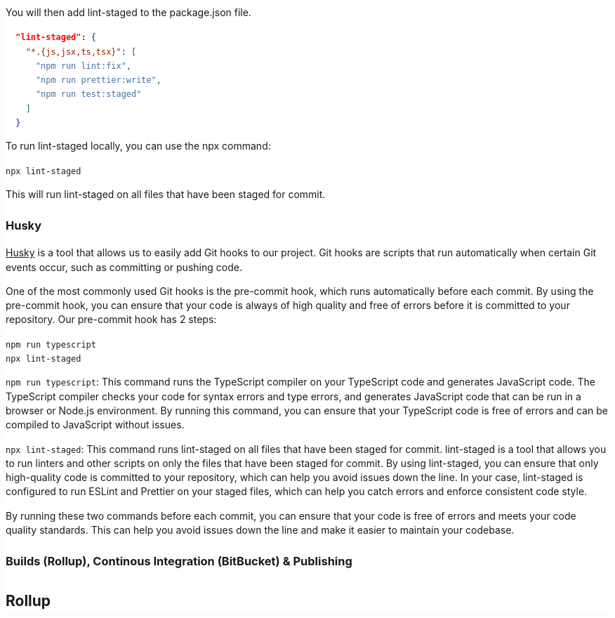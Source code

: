 You will then add lint-staged to the package.json file.

```json
  "lint-staged": {
    "*.{js,jsx,ts,tsx}": [
      "npm run lint:fix",
      "npm run prettier:write",
      "npm run test:staged"
    ]
  }
```

To run lint-staged locally, you can use the npx command:

```bash
npx lint-staged
```

This will run lint-staged on all files that have been staged for commit.

### Husky

[Husky](https://typicode.github.io/husky/#/) is a tool that allows us to easily add Git hooks to our project. Git hooks are scripts that run automatically when certain Git events occur, such as committing or pushing code.

One of the most commonly used Git hooks is the pre-commit hook, which runs automatically before each commit. By using the pre-commit hook, you can ensure that your code is always of high quality and free of errors before it is committed to your repository.
Our pre-commit hook has 2 steps:

```bash
npm run typescript
npx lint-staged
```

`npm run typescript`: This command runs the TypeScript compiler on your TypeScript code and generates JavaScript code. The TypeScript compiler checks your code for syntax errors and type errors, and generates JavaScript code that can be run in a browser or Node.js environment. By running this command, you can ensure that your TypeScript code is free of errors and can be compiled to JavaScript without issues.

`npx lint-staged`: This command runs lint-staged on all files that have been staged for commit. lint-staged is a tool that allows you to run linters and other scripts on only the files that have been staged for commit. By using lint-staged, you can ensure that only high-quality code is committed to your repository, which can help you avoid issues down the line. In your case, lint-staged is configured to run ESLint and Prettier on your staged files, which can help you catch errors and enforce consistent code style.

By running these two commands before each commit, you can ensure that your code is free of errors and meets your code quality standards. This can help you avoid issues down the line and make it easier to maintain your codebase.

### Builds (Rollup), Continous Integration (BitBucket) & Publishing

## Rollup

